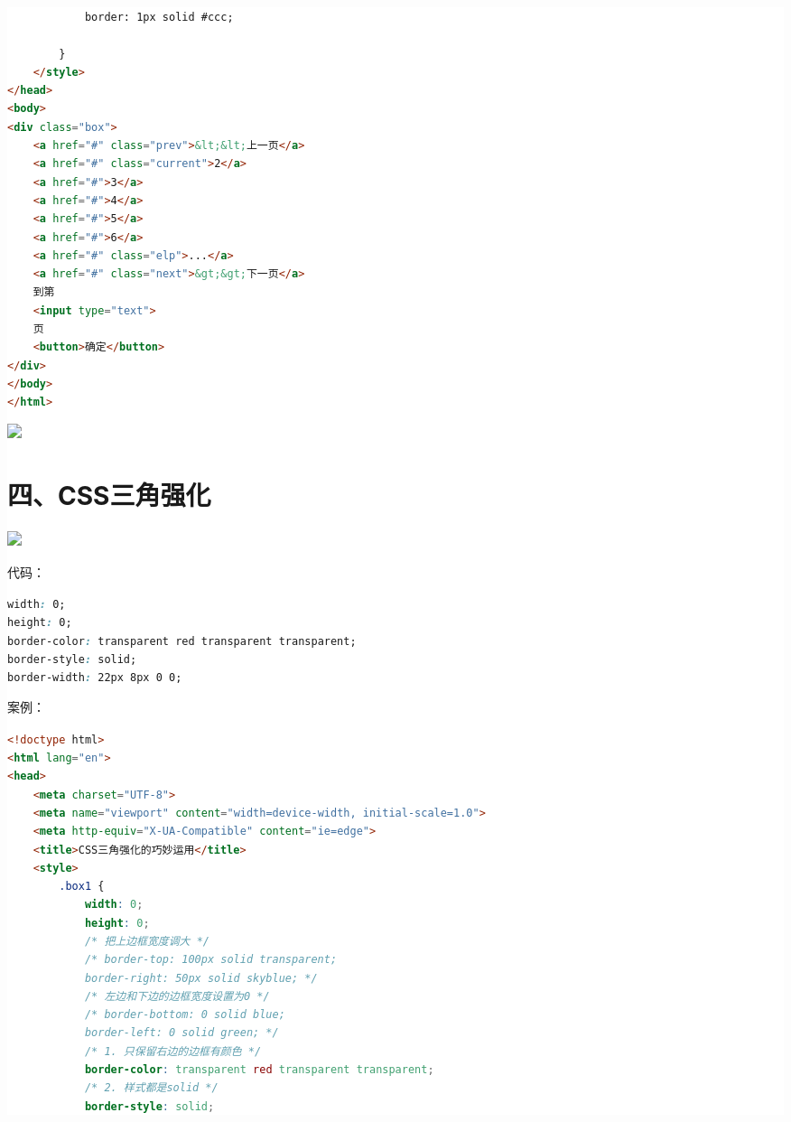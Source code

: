 ```html
            border: 1px solid #ccc;

        }
    </style>
</head>
<body>
<div class="box">
    <a href="#" class="prev">&lt;&lt;上一页</a>
    <a href="#" class="current">2</a>
    <a href="#">3</a>
    <a href="#">4</a>
    <a href="#">5</a>
    <a href="#">6</a>
    <a href="#" class="elp">...</a>
    <a href="#" class="next">&gt;&gt;下一页</a>
    到第
    <input type="text">
    页
    <button>确定</button>
</div>
</body>
</html>
```

![](https://gitee.com/JERRY-Z-J-R/I-love-you-3-thousand/raw/master/我爱你，不止三千遍/HTML%20CSS/12【布局技巧：margin负值、文字围绕浮动、行内快、CSS三角、CSS初始化】/mark-img/image-20220116233824235.png)

# 四、CSS三角强化

![](https://gitee.com/JERRY-Z-J-R/I-love-you-3-thousand/raw/master/我爱你，不止三千遍/HTML%20CSS/12【布局技巧：margin负值、文字围绕浮动、行内快、CSS三角、CSS初始化】/mark-img/20210422132739686.png)

代码：

```css
width: 0;
height: 0;
border-color: transparent red transparent transparent;
border-style: solid;
border-width: 22px 8px 0 0;
```

案例：

```html
<!doctype html>
<html lang="en">
<head>
    <meta charset="UTF-8">
    <meta name="viewport" content="width=device-width, initial-scale=1.0">
    <meta http-equiv="X-UA-Compatible" content="ie=edge">
    <title>CSS三角强化的巧妙运用</title>
    <style>
        .box1 {
            width: 0;
            height: 0;
            /* 把上边框宽度调大 */
            /* border-top: 100px solid transparent;
            border-right: 50px solid skyblue; */
            /* 左边和下边的边框宽度设置为0 */
            /* border-bottom: 0 solid blue;
            border-left: 0 solid green; */
            /* 1. 只保留右边的边框有颜色 */
            border-color: transparent red transparent transparent;
            /* 2. 样式都是solid */
            border-style: solid;
```